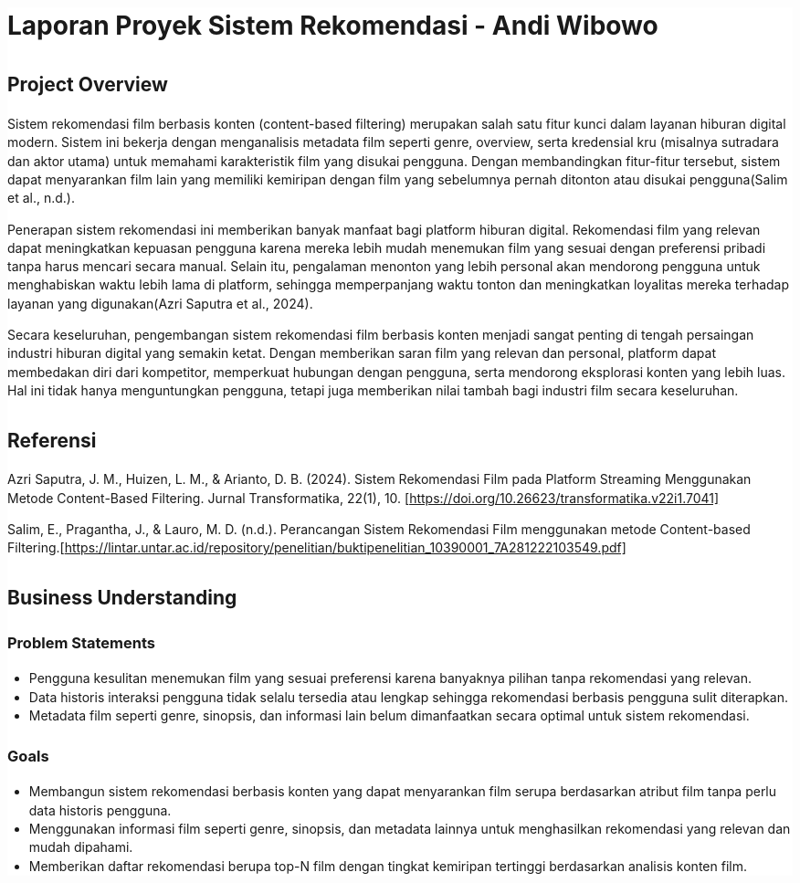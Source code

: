 
# Laporan Proyek Sistem Rekomendasi - Andi Wibowo

## Project Overview

Sistem rekomendasi film berbasis konten (content-based filtering) merupakan salah satu fitur kunci dalam layanan hiburan digital modern. Sistem ini bekerja dengan menganalisis metadata film seperti genre, overview, serta kredensial kru (misalnya sutradara dan aktor utama) untuk memahami karakteristik film yang disukai pengguna. Dengan membandingkan fitur-fitur tersebut, sistem dapat menyarankan film lain yang memiliki kemiripan dengan film yang sebelumnya pernah ditonton atau disukai pengguna(Salim et al., n.d.).

Penerapan sistem rekomendasi ini memberikan banyak manfaat bagi platform hiburan digital. Rekomendasi film yang relevan dapat meningkatkan kepuasan pengguna karena mereka lebih mudah menemukan film yang sesuai dengan preferensi pribadi tanpa harus mencari secara manual. Selain itu, pengalaman menonton yang lebih personal akan mendorong pengguna untuk menghabiskan waktu lebih lama di platform, sehingga memperpanjang waktu tonton dan meningkatkan loyalitas mereka terhadap layanan yang digunakan(Azri Saputra et al., 2024).

Secara keseluruhan, pengembangan sistem rekomendasi film berbasis konten menjadi sangat penting di tengah persaingan industri hiburan digital yang semakin ketat. Dengan memberikan saran film yang relevan dan personal, platform dapat membedakan diri dari kompetitor, memperkuat hubungan dengan pengguna, serta mendorong eksplorasi konten yang lebih luas. Hal ini tidak hanya menguntungkan pengguna, tetapi juga memberikan nilai tambah bagi industri film secara keseluruhan. 

## Referensi

Azri Saputra, J. M., Huizen, L. M., & Arianto, D. B. (2024). Sistem Rekomendasi Film pada Platform Streaming Menggunakan Metode Content-Based Filtering. Jurnal Transformatika, 22(1), 10. [https://doi.org/10.26623/transformatika.v22i1.7041]

Salim, E., Pragantha, J., & Lauro, M. D. (n.d.). Perancangan Sistem Rekomendasi Film menggunakan metode Content-based Filtering.[https://lintar.untar.ac.id/repository/penelitian/buktipenelitian_10390001_7A281222103549.pdf]

## Business Understanding

### Problem Statements
- Pengguna kesulitan menemukan film yang sesuai preferensi karena banyaknya pilihan tanpa rekomendasi yang relevan.
- Data historis interaksi pengguna tidak selalu tersedia atau lengkap sehingga rekomendasi berbasis pengguna sulit diterapkan.
- Metadata film seperti genre, sinopsis, dan informasi lain belum dimanfaatkan secara optimal untuk sistem rekomendasi.

### Goals
- Membangun sistem rekomendasi berbasis konten yang dapat menyarankan film serupa berdasarkan atribut film tanpa perlu data historis pengguna.
- Menggunakan informasi film seperti genre, sinopsis, dan metadata lainnya untuk menghasilkan rekomendasi yang relevan dan mudah dipahami.
- Memberikan daftar rekomendasi berupa top-N film dengan tingkat kemiripan tertinggi berdasarkan analisis konten film.
